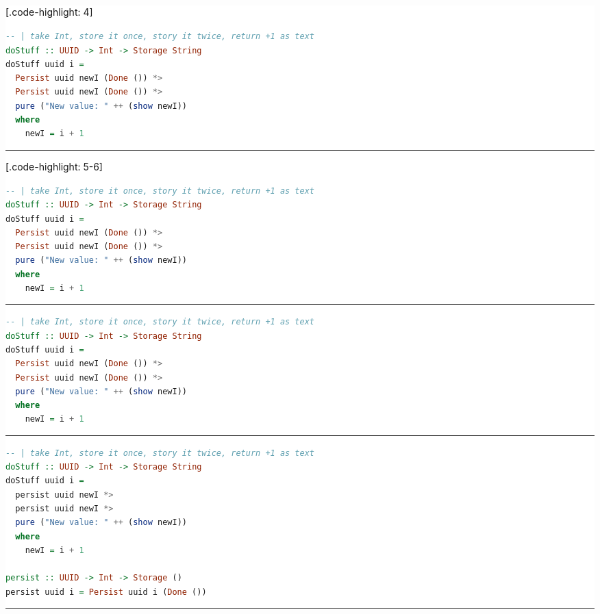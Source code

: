 [.code-highlight: 4]

```haskell
-- | take Int, store it once, story it twice, return +1 as text
doStuff :: UUID -> Int -> Storage String
doStuff uuid i =
  Persist uuid newI (Done ()) *>
  Persist uuid newI (Done ()) *>
  pure ("New value: " ++ (show newI))
  where
    newI = i + 1
```

---
[.code-highlight: 5-6]

```haskell
-- | take Int, store it once, story it twice, return +1 as text
doStuff :: UUID -> Int -> Storage String
doStuff uuid i =
  Persist uuid newI (Done ()) *>
  Persist uuid newI (Done ()) *>
  pure ("New value: " ++ (show newI))
  where
    newI = i + 1
```

---

```haskell
-- | take Int, store it once, story it twice, return +1 as text
doStuff :: UUID -> Int -> Storage String
doStuff uuid i =
  Persist uuid newI (Done ()) *>
  Persist uuid newI (Done ()) *>
  pure ("New value: " ++ (show newI))
  where
    newI = i + 1
```

---

```haskell
-- | take Int, store it once, story it twice, return +1 as text
doStuff :: UUID -> Int -> Storage String
doStuff uuid i =
  persist uuid newI *>
  persist uuid newI *>
  pure ("New value: " ++ (show newI))
  where
    newI = i + 1

persist :: UUID -> Int -> Storage ()
persist uuid i = Persist uuid i (Done ())
```

---